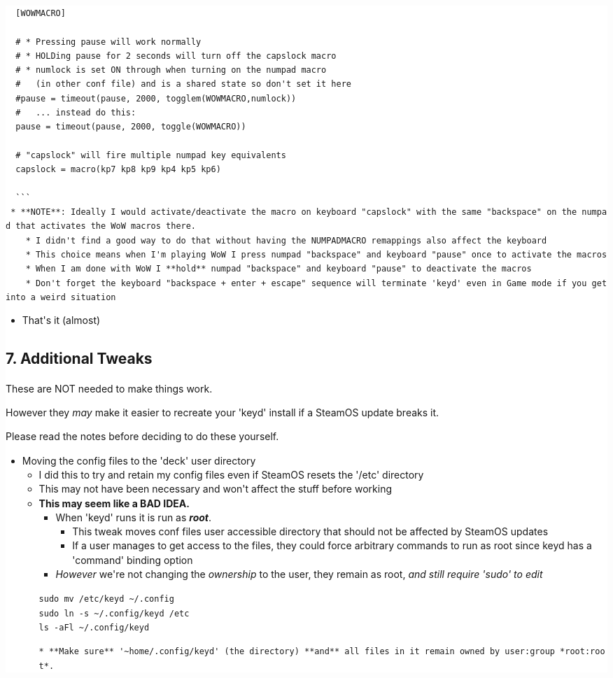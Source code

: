       [WOWMACRO]
      
      # * Pressing pause will work normally
      # * HOLDing pause for 2 seconds will turn off the capslock macro
      # * numlock is set ON through when turning on the numpad macro
      #   (in other conf file) and is a shared state so don't set it here
      #pause = timeout(pause, 2000, togglem(WOWMACRO,numlock))
      #   ... instead do this:
      pause = timeout(pause, 2000, toggle(WOWMACRO))
      
      # "capslock" will fire multiple numpad key equivalents
      capslock = macro(kp7 kp8 kp9 kp4 kp5 kp6)
      
      ```
     * **NOTE**: Ideally I would activate/deactivate the macro on keyboard "capslock" with the same "backspace" on the numpad that activates the WoW macros there.
        * I didn't find a good way to do that without having the NUMPADMACRO remappings also affect the keyboard
        * This choice means when I'm playing WoW I press numpad "backspace" and keyboard "pause" once to activate the macros
        * When I am done with WoW I **hold** numpad "backspace" and keyboard "pause" to deactivate the macros
        * Don't forget the keyboard "backspace + enter + escape" sequence will terminate 'keyd' even in Game mode if you get into a weird situation
* That's it (almost)

## 7. Additional Tweaks

These are NOT needed to make things work. 

However they *may* make it easier to recreate your 'keyd' install if a SteamOS update breaks it. 

Please read the notes before deciding to do these yourself. 

* Moving the config files to the 'deck' user directory
   * I did this to try and retain my config files even if SteamOS resets the '/etc' directory
   * This may not have been necessary and won't affect the stuff before working
   * **This may seem like a BAD IDEA.** 
      * When 'keyd' runs it is run as ***root***.
         * This tweak moves conf files user accessible directory that should not be affected by SteamOS updates
         * If a user manages to get access to the files, they could force arbitrary commands to run as root since keyd has a 'command' binding option
      * *However* we're not changing the *ownership* to the user, they remain as root, *and still require 'sudo' to edit*
      ```
      sudo mv /etc/keyd ~/.config
      sudo ln -s ~/.config/keyd /etc
      ls -aFl ~/.config/keyd
      ```
         * **Make sure** '~home/.config/keyd' (the directory) **and** all files in it remain owned by user:group *root:root*.
